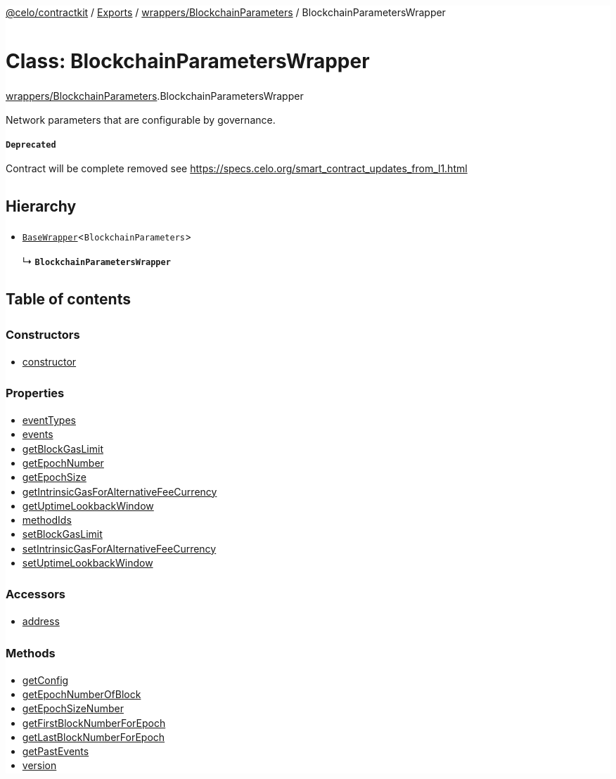 [@celo/contractkit](../README.md) / [Exports](../modules.md) / [wrappers/BlockchainParameters](../modules/wrappers_BlockchainParameters.md) / BlockchainParametersWrapper

# Class: BlockchainParametersWrapper

[wrappers/BlockchainParameters](../modules/wrappers_BlockchainParameters.md).BlockchainParametersWrapper

Network parameters that are configurable by governance.

**`Deprecated`**

Contract will be complete removed see https://specs.celo.org/smart_contract_updates_from_l1.html

## Hierarchy

- [`BaseWrapper`](wrappers_BaseWrapper.BaseWrapper.md)\<`BlockchainParameters`\>

  ↳ **`BlockchainParametersWrapper`**

## Table of contents

### Constructors

- [constructor](wrappers_BlockchainParameters.BlockchainParametersWrapper.md#constructor)

### Properties

- [eventTypes](wrappers_BlockchainParameters.BlockchainParametersWrapper.md#eventtypes)
- [events](wrappers_BlockchainParameters.BlockchainParametersWrapper.md#events)
- [getBlockGasLimit](wrappers_BlockchainParameters.BlockchainParametersWrapper.md#getblockgaslimit)
- [getEpochNumber](wrappers_BlockchainParameters.BlockchainParametersWrapper.md#getepochnumber)
- [getEpochSize](wrappers_BlockchainParameters.BlockchainParametersWrapper.md#getepochsize)
- [getIntrinsicGasForAlternativeFeeCurrency](wrappers_BlockchainParameters.BlockchainParametersWrapper.md#getintrinsicgasforalternativefeecurrency)
- [getUptimeLookbackWindow](wrappers_BlockchainParameters.BlockchainParametersWrapper.md#getuptimelookbackwindow)
- [methodIds](wrappers_BlockchainParameters.BlockchainParametersWrapper.md#methodids)
- [setBlockGasLimit](wrappers_BlockchainParameters.BlockchainParametersWrapper.md#setblockgaslimit)
- [setIntrinsicGasForAlternativeFeeCurrency](wrappers_BlockchainParameters.BlockchainParametersWrapper.md#setintrinsicgasforalternativefeecurrency)
- [setUptimeLookbackWindow](wrappers_BlockchainParameters.BlockchainParametersWrapper.md#setuptimelookbackwindow)

### Accessors

- [address](wrappers_BlockchainParameters.BlockchainParametersWrapper.md#address)

### Methods

- [getConfig](wrappers_BlockchainParameters.BlockchainParametersWrapper.md#getconfig)
- [getEpochNumberOfBlock](wrappers_BlockchainParameters.BlockchainParametersWrapper.md#getepochnumberofblock)
- [getEpochSizeNumber](wrappers_BlockchainParameters.BlockchainParametersWrapper.md#getepochsizenumber)
- [getFirstBlockNumberForEpoch](wrappers_BlockchainParameters.BlockchainParametersWrapper.md#getfirstblocknumberforepoch)
- [getLastBlockNumberForEpoch](wrappers_BlockchainParameters.BlockchainParametersWrapper.md#getlastblocknumberforepoch)
- [getPastEvents](wrappers_BlockchainParameters.BlockchainParametersWrapper.md#getpastevents)
- [version](wrappers_BlockchainParameters.BlockchainParametersWrapper.md#version)
